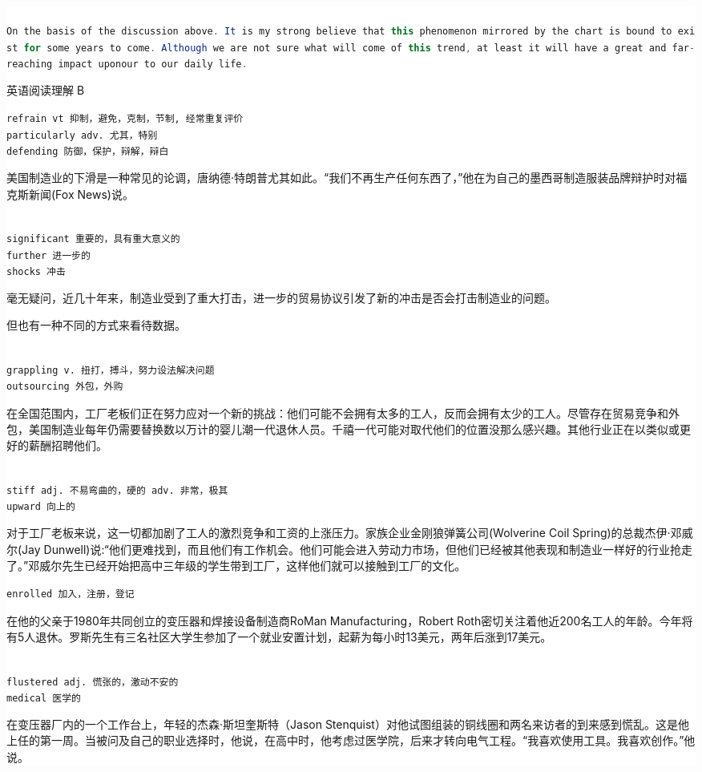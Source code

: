 ```java

On the basis of the discussion above. It is my strong believe that this phenomenon mirrored by the chart is bound to exist for some years to come. Although we are not sure what will come of this trend, at least it will have a great and far-reaching impact uponour to our daily life.

```

英语阅读理解 B

```
refrain vt 抑制，避免，克制，节制, 经常重复评价
particularly adv. 尤其，特别
defending 防御，保护，辩解，辩白

```

美国制造业的下滑是一种常见的论调，唐纳德·特朗普尤其如此。“我们不再生产任何东西了，”他在为自己的墨西哥制造服装品牌辩护时对福克斯新闻(Fox News)说。

```

significant 重要的，具有重大意义的
further 进一步的
shocks 冲击

```

毫无疑问，近几十年来，制造业受到了重大打击，进一步的贸易协议引发了新的冲击是否会打击制造业的问题。

但也有一种不同的方式来看待数据。

```

grappling v. 扭打，搏斗，努力设法解决问题
outsourcing 外包，外购

```

在全国范围内，工厂老板们正在努力应对一个新的挑战：他们可能不会拥有太多的工人，反而会拥有太少的工人。尽管存在贸易竞争和外包，美国制造业每年仍需要替换数以万计的婴儿潮一代退休人员。千禧一代可能对取代他们的位置没那么感兴趣。其他行业正在以类似或更好的薪酬招聘他们。

```

stiff adj. 不易弯曲的，硬的 adv. 非常，极其
upward 向上的

```
对于工厂老板来说，这一切都加剧了工人的激烈竞争和工资的上涨压力。家族企业金刚狼弹簧公司(Wolverine Coil Spring)的总裁杰伊·邓威尔(Jay Dunwell)说:“他们更难找到，而且他们有工作机会。他们可能会进入劳动力市场，但他们已经被其他表现和制造业一样好的行业抢走了。”邓威尔先生已经开始把高中三年级的学生带到工厂，这样他们就可以接触到工厂的文化。

```
enrolled 加入，注册，登记

```

在他的父亲于1980年共同创立的变压器和焊接设备制造商RoMan Manufacturing，Robert Roth密切关注着他近200名工人的年龄。今年将有5人退休。罗斯先生有三名社区大学生参加了一个就业安置计划，起薪为每小时13美元，两年后涨到17美元。

```

flustered adj. 慌张的，激动不安的
medical 医学的

```
在变压器厂内的一个工作台上，年轻的杰森·斯坦奎斯特（Jason Stenquist）对他试图组装的铜线圈和两名来访者的到来感到慌乱。这是他上任的第一周。当被问及自己的职业选择时，他说，在高中时，他考虑过医学院，后来才转向电气工程。“我喜欢使用工具。我喜欢创作。”他说。
